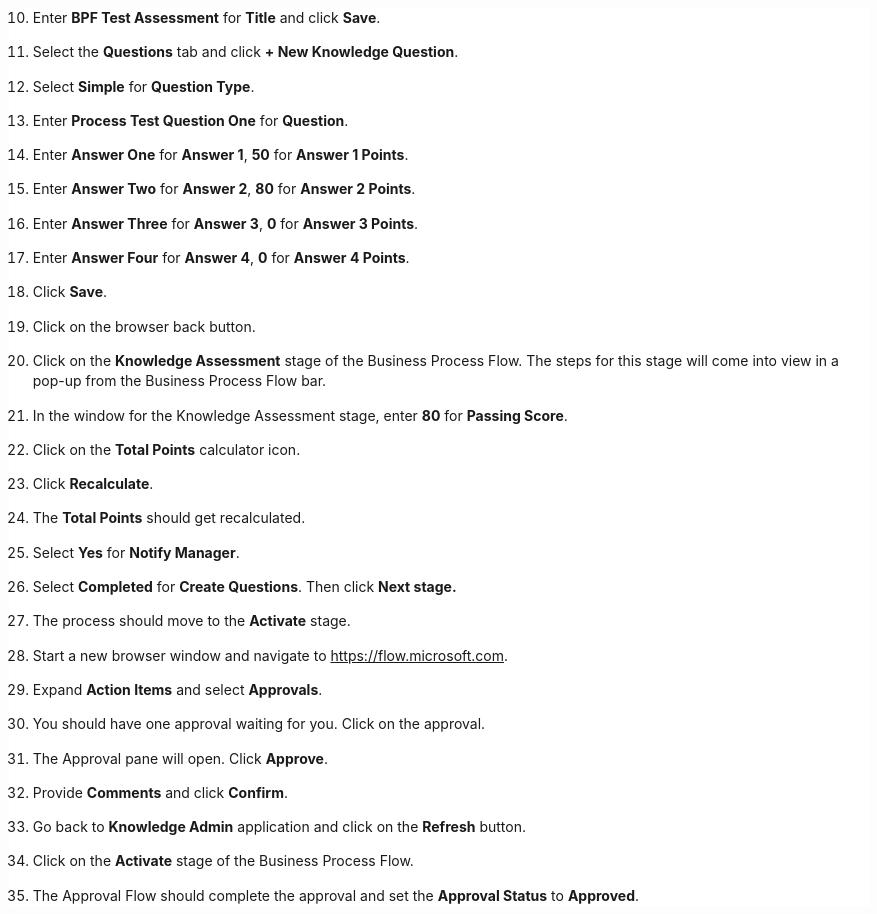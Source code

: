 10. Enter **BPF Test Assessment** for **Title** and click **Save**.

11. Select the **Questions** tab and click **+ New Knowledge Question**.

12. Select **Simple** for **Question Type**.

13. Enter **Process Test Question One** for **Question**.

14. Enter **Answer One** for **Answer 1**, **50** for **Answer 1 Points**.

15. Enter **Answer Two** for **Answer 2**, **80** for **Answer 2 Points**.

16. Enter **Answer Three** for **Answer 3**, **0** for **Answer 3 Points**.

17. Enter **Answer Four** for **Answer 4**, **0** for **Answer 4 Points**.

18. Click **Save**.

19. Click on the browser back button.

20. Click on the **Knowledge Assessment** stage of the Business Process Flow. The steps
    for this stage will come into view in a pop-up from the Business Process Flow bar.

21. In the window for the Knowledge Assessment stage, enter **80** for **Passing Score**.

22. Click on the **Total Points** calculator icon.

23. Click **Recalculate**.

24. The **Total Points** should get recalculated.

25. Select **Yes** for **Notify Manager**.

26. Select **Completed** for **Create Questions**. Then click **Next stage.**

27. The process should move to the **Activate** stage.

29. Start a new browser window and navigate to https://flow.microsoft.com.

30. Expand **Action Items** and select **Approvals**.

31. You should have one approval waiting for you. Click on the approval.

32. The Approval pane will open. Click **Approve**.

33. Provide **Comments** and click **Confirm**.

34. Go back to **Knowledge Admin** application and click on the **Refresh**
    button.

35. Click on the **Activate** stage of the Business Process Flow.

36. The Approval Flow should complete the approval and set the **Approval
    Status** to **Approved**.
